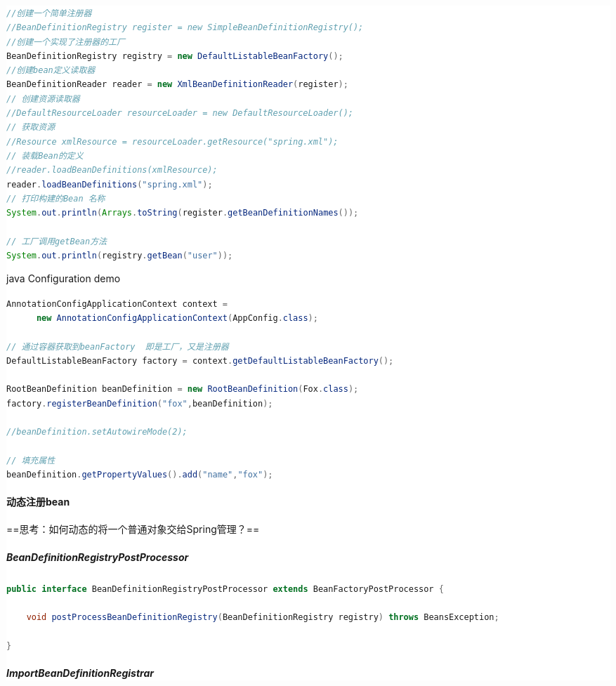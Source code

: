 ```java
//创建一个简单注册器
//BeanDefinitionRegistry register = new SimpleBeanDefinitionRegistry();
//创建一个实现了注册器的工厂  
BeanDefinitionRegistry registry = new DefaultListableBeanFactory();
//创建bean定义读取器
BeanDefinitionReader reader = new XmlBeanDefinitionReader(register);
// 创建资源读取器
//DefaultResourceLoader resourceLoader = new DefaultResourceLoader();
// 获取资源
//Resource xmlResource = resourceLoader.getResource("spring.xml");
// 装载Bean的定义
//reader.loadBeanDefinitions(xmlResource);
reader.loadBeanDefinitions("spring.xml");
// 打印构建的Bean 名称
System.out.println(Arrays.toString(register.getBeanDefinitionNames());

// 工厂调用getBean方法
System.out.println(registry.getBean("user"));
```

java Configuration  demo

```java
AnnotationConfigApplicationContext context =
      new AnnotationConfigApplicationContext(AppConfig.class);

// 通过容器获取到beanFactory  即是工厂，又是注册器
DefaultListableBeanFactory factory = context.getDefaultListableBeanFactory();

RootBeanDefinition beanDefinition = new RootBeanDefinition(Fox.class);
factory.registerBeanDefinition("fox",beanDefinition);

//beanDefinition.setAutowireMode(2);

// 填充属性
beanDefinition.getPropertyValues().add("name","fox");
```

#### 动态注册bean

==思考：如何动态的将一个普通对象交给Spring管理？==

##### BeanDefinitionRegistryPostProcessor

```java
public interface BeanDefinitionRegistryPostProcessor extends BeanFactoryPostProcessor {

	void postProcessBeanDefinitionRegistry(BeanDefinitionRegistry registry) throws BeansException;

}
```

##### ImportBeanDefinitionRegistrar
